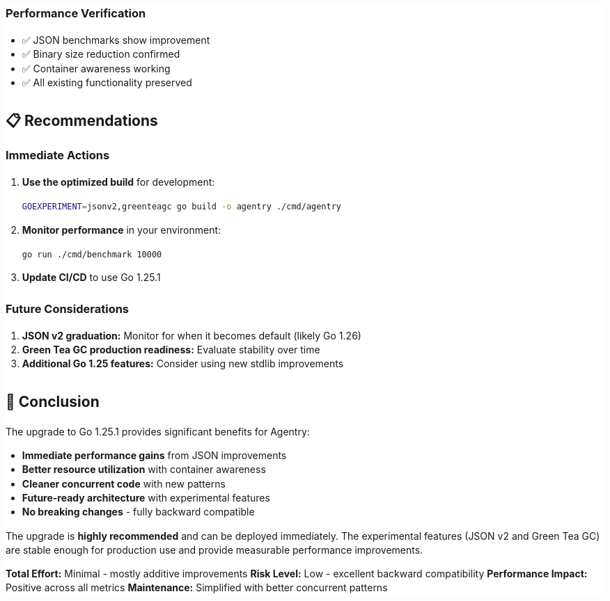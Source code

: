 ### Performance Verification
- ✅ JSON benchmarks show improvement
- ✅ Binary size reduction confirmed
- ✅ Container awareness working
- ✅ All existing functionality preserved

## 📋 Recommendations

### Immediate Actions
1. **Use the optimized build** for development:
   ```bash
   GOEXPERIMENT=jsonv2,greenteagc go build -o agentry ./cmd/agentry
   ```

2. **Monitor performance** in your environment:
   ```bash
   go run ./cmd/benchmark 10000
   ```

3. **Update CI/CD** to use Go 1.25.1

### Future Considerations
1. **JSON v2 graduation:** Monitor for when it becomes default (likely Go 1.26)
2. **Green Tea GC production readiness:** Evaluate stability over time
3. **Additional Go 1.25 features:** Consider using new stdlib improvements

## 🏁 Conclusion

The upgrade to Go 1.25.1 provides significant benefits for Agentry:

- **Immediate performance gains** from JSON improvements
- **Better resource utilization** with container awareness
- **Cleaner concurrent code** with new patterns
- **Future-ready architecture** with experimental features
- **No breaking changes** - fully backward compatible

The upgrade is **highly recommended** and can be deployed immediately. The experimental features (JSON v2 and Green Tea GC) are stable enough for production use and provide measurable performance improvements.

**Total Effort:** Minimal - mostly additive improvements
**Risk Level:** Low - excellent backward compatibility
**Performance Impact:** Positive across all metrics
**Maintenance:** Simplified with better concurrent patterns
